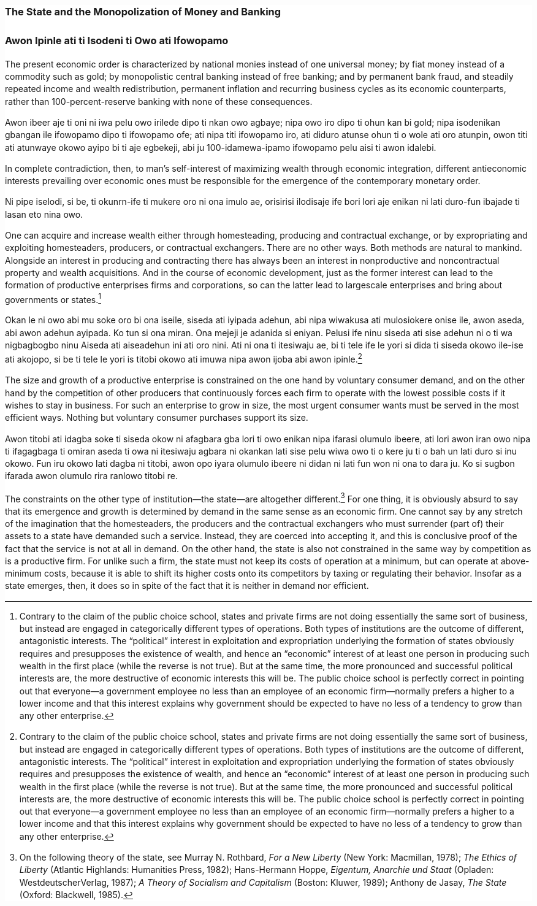 ### The State and the Monopolization of Money and Banking

### Awon Ipinle ati ti Isodeni ti Owo ati Ifowopamo

The present economic order is characterized by national monies instead of one universal money; by fiat money instead of a commodity such as gold; by monopolistic central banking instead of free banking; and by permanent bank fraud, and steadily repeated income and wealth redistribution, permanent inflation and recurring business cycles as its economic counterparts, rather than 100-percent-reserve banking with none of these consequences.

Awon ibeer aje ti oni ni iwa pelu owo irilede dipo ti nkan owo agbaye; nipa owo iro dipo ti ohun kan bi gold; nipa isodenikan gbangan ile ifowopamo dipo ti ifowopamo ofe; ati nipa titi ifowopamo iro, ati diduro atunse ohun ti o wole ati oro atunpin, owon titi ati atunwaye okowo ayipo bi ti aje egbekeji, abi ju 100-idamewa-ipamo ifowopamo pelu aisi ti awon idalebi.

In complete contradiction, then, to man’s self-interest of maximizing wealth through economic integration, different antieconomic interests prevailing over economic ones must be responsible for the emergence of the contemporary monetary order.

Ni pipe iselodi, si be, ti okunrn-ife ti mukere oro ni ona imulo ae, orisirisi ilodisaje ife bori lori aje enikan ni lati duro-fun ibajade ti lasan eto nina owo.

One can acquire and increase wealth either through homesteading, producing and contractual exchange, or by expropriating and exploiting homesteaders, producers, or contractual exchangers. There are no other ways. Both methods are natural to mankind. Alongside an interest in producing and contracting there has always been an interest in nonproductive and noncontractual property and wealth acquisitions. And in the course of economic development, just as the former interest can lead to the formation of productive enterprises firms and corporations, so can the latter lead to largescale enterprises and bring about governments or states.[^9]

Okan le ni owo abi mu soke oro bi ona iseile, siseda ati iyipada adehun, abi nipa wiwakusa ati mulosiokere onise ile, awon aseda, abi awon adehun ayipada. Ko tun si ona miran. Ona mejeji je adanida si eniyan. Pelusi ife ninu siseda ati sise adehun ni o ti wa nigbagbogbo ninu Aiseda ati aiseadehun ini ati oro nini. Ati ni ona ti itesiwaju ae, bi ti tele ife le yori si dida ti siseda okowo ile-ise ati akojopo, si be ti tele le yori is titobi okowo ati imuwa nipa awon ijoba abi awon ipinle.[^9]

The size and growth of a productive enterprise is constrained on the one hand by voluntary consumer demand, and on the other hand by the competition of other producers that continuously forces each firm to operate with the lowest possible costs if it wishes to stay in business. For such an enterprise to grow in size, the most urgent consumer wants must be served in the most efficient ways. Nothing but voluntary consumer purchases support its size.

Awon titobi ati idagba soke ti siseda okow ni afagbara gba lori ti owo enikan nipa ifarasi olumulo ibeere, ati lori awon iran owo nipa ti ifagagbaga ti omiran aseda ti owa ni itesiwaju agbara ni okankan lati sise pelu wiwa owo ti o kere ju ti o bah un lati duro si inu okowo. Fun iru okowo lati dagba ni titobi, awon opo iyara olumulo ibeere ni didan ni lati fun won ni ona to dara ju. Ko si sugbon ifarada awon olumulo rira ranlowo titobi re.

The constraints on the other type of institution—the state—are altogether different.[^10] For one thing, it is obviously absurd to say that its emergence and growth is determined by demand in the same sense as an economic firm. One cannot say by any stretch of the imagination that the homesteaders, the producers and the contractual exchangers who must surrender (part of) their assets to a state have demanded such a service. Instead, they are coerced into accepting it, and this is conclusive proof of the fact that the service is not at all in demand. On the other hand, the state is also not constrained in the same way by competition as is a productive firm. For unlike such a firm, the state must not keep its costs of operation at a minimum, but can operate at above-minimum costs, because it is able to shift its higher costs onto its competitors by taxing or regulating their behavior. Insofar as a state emerges, then, it does so in spite of the fact that it is neither in demand nor efficient.


[^9]: Contrary to the claim of the public choice school, states and private firms are not doing essentially the same sort of business, but instead are engaged in categorically different types of operations. Both types of institutions are the outcome of different, antagonistic interests. The “political” interest in exploitation and expropriation underlying the formation of states obviously requires and presupposes the existence of wealth, and hence an “economic” interest of at least one person in producing such wealth in the first place (while the reverse is not true). But at the same time, the more pronounced and successful political interests are, the more destructive of economic interests this will be. The public choice school is perfectly correct in pointing out that everyone—a government employee no less than an employee of an economic firm—normally prefers a higher to a lower income and that this interest explains why government should be expected to have no less of a tendency to grow than any other enterprise.
[^9]: Ni kiko eyin si gbigba gbangba yiyan layo ile-iwe, ipinle ati aladani ile-ise won kin se nitooto iru ise okowo kan, sugbon dipo won sise ni ipele orisiri iru ise. Mejeji iru ile-ise ni awn imuwole ti orisiris, ife ilodi. Awon “onselu” ife si wiwakusa ati kiko wa labe ti sise ti awon ipinle ni opo ibeere ati bibeere ti wiwa oro, ati sibe “ aje” ife ti kikere eniyan kan ni siseda iru oro in ona kini ( ni gbati ikopamo o se je otito). Sugbon ni ona keji, bi ti siso ati sisere ti onselu ife si wa ju, beni jiju bibaje ti ife ae se ma wa. Awon gbangab yiyan ile-iwe je kodoro wa ni nina owo pe gbogbo eniyan –awon onsise ijoba ko kere si onsise ti ile-ise aje – nibe feran giga si kikere imuwole ati pelu ti ife yi se alaye iredi ti ijoba ti ma reti lati ni okere wiwa lati dagba ju awon okowo iimran.
[^10]: On the following theory of the state, see Murray N. Rothbard, *For a New Liberty* (New York: Macmillan, 1978); *The Ethics of Liberty* (Atlantic Highlands: Humanities Press, 1982); Hans-Hermann Hoppe, *Eigentum, Anarchie und Staat* (Opladen: WestdeutscherVerlag, 1987); *A Theory of Socialism and Capitalism* (Boston: Kluwer, 1989); Anthony de Jasay, *The State* (Oxford: Blackwell, 1985).
[^10]: Lori awon akosile ti ipinle, woo Murray N. Rothbard, *For a New Liberty* (New York: Macmillan, 1978); *The Ethics of Liberty* (Atlantic Highlands: Humanities Press, 1982); Hans-Hermann Hoppe, *Eigentum, Anarchie und Staat* (Opladen: WestdeutscherVerlag, 1987); *A Theory of Socialism and Capitalism* (Boston: Kluwer, 1989); Anthony de Jasay, *The State* (Oxford: Blackwell, 1985).
[^11]: On the semantic confusion spread through the term “conceptual agreement” in particular by James Buchanan, see Hans-Hermann Hoppe, “The Fallacies of the Public Goods Theory and the Production of Security,” *Journal of Libertarian Studies* 9, no. 1 (1989); supra, chap. 1.
[^11]: Lori ti wiwa ede idaru ti o tanka ni ona ede “ adehun apapo” ni paato nipa James Buchanan, see Hans-Hermann Hoppe, “The Fallacies of the Public Goods Theory and the Production of Security,” *Journal of Libertarian Studies* 9, no. 1 (1989); supra, chap. 1.
[^12]: See Hoppe, *Eigentum, Anarchie, und Staat*, chap. 5.3; *A Theory of Socialism and Capitalism*, chap. 8.
[^12]: Woo Hoppe, *Eigentum, Anarchie, und Staat*, chap. 5.3; *A Theory of Socialism and Capitalism*, chap. 8. 
[^13]: On democratization as a means of expanding state power, see Bertrand de Jouvenel, *On Power* (New York: Viking Press, 1949), pp. 9–10.
[^13]: Lori isoditialagbada bi ona ti fife agbara ipinle, woo Bertrand de Jouvenel, *On Power* (New York: Viking Press, 1949), pp. 9–10.
[^14]: On the state’s inherent tendency toward achieving an unrestricted counterfeiting monopoly, see Murray N. Rothbard, *The Mystery of Banking;* idem, *What Has Government Done to Our Money?* (San Rafael, Calif.: Libertarian Publishers, 1985).
[^14]: Lori awon ipinle ogun o je mo siwaju ati nini aidilowo eke isodeni, woo Murray N. Rothbard, *The Mystery of Banking;* idem, *What Has Government Done to Our Money?* (San Rafael, Calif.: Libertarian Publishers, 1985).
[^15]: On the impossibility of money originating as a fiat paper money, see the regression theorem: Mises, *The Theory of Money and Credit*, pp. 97–123; *Human Action*, pp. 408–10; Rothbard, *Man, Economy, and State,* vol. I, pp. 231–37.
[^15]: Lori ti aisese ti owo to jeyo bi iro owo paper, woo ijasehin akosile: Mises, *The Theory of Money and Credit*, pp. 97–123; *Human Action*, pp. 408–10; Rothbard, *Man, Economy, and State,* vol. I, pp. 231–37.